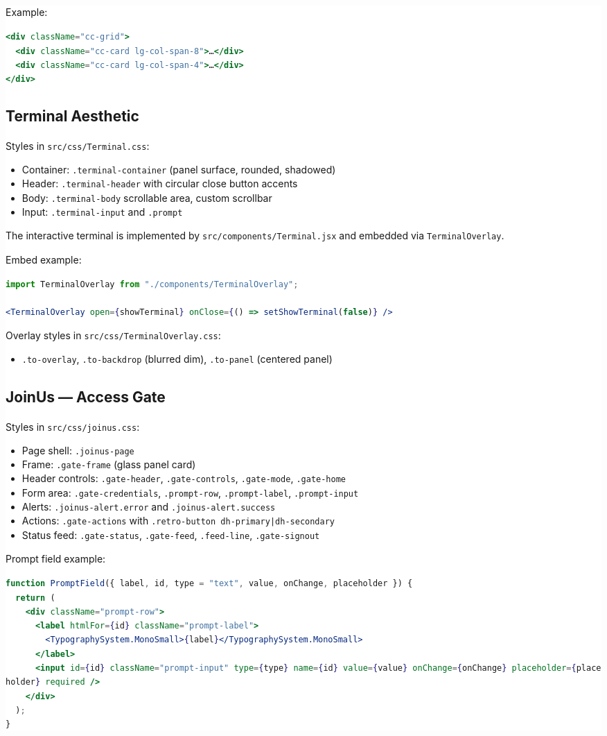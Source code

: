 Example:
```jsx
<div className="cc-grid">
  <div className="cc-card lg-col-span-8">…</div>
  <div className="cc-card lg-col-span-4">…</div>
</div>
```

## Terminal Aesthetic

Styles in `src/css/Terminal.css`:
- Container: `.terminal-container` (panel surface, rounded, shadowed)
- Header: `.terminal-header` with circular close button accents
- Body: `.terminal-body` scrollable area, custom scrollbar
- Input: `.terminal-input` and `.prompt`

The interactive terminal is implemented by `src/components/Terminal.jsx` and embedded via `TerminalOverlay`.

Embed example:
```jsx
import TerminalOverlay from "./components/TerminalOverlay";

<TerminalOverlay open={showTerminal} onClose={() => setShowTerminal(false)} />
```

Overlay styles in `src/css/TerminalOverlay.css`:
- `.to-overlay`, `.to-backdrop` (blurred dim), `.to-panel` (centered panel)

## JoinUs — Access Gate

Styles in `src/css/joinus.css`:
- Page shell: `.joinus-page`
- Frame: `.gate-frame` (glass panel card)
- Header controls: `.gate-header`, `.gate-controls`, `.gate-mode`, `.gate-home`
- Form area: `.gate-credentials`, `.prompt-row`, `.prompt-label`, `.prompt-input`
- Alerts: `.joinus-alert.error` and `.joinus-alert.success`
- Actions: `.gate-actions` with `.retro-button dh-primary|dh-secondary`
- Status feed: `.gate-status`, `.gate-feed`, `.feed-line`, `.gate-signout`

Prompt field example:
```jsx
function PromptField({ label, id, type = "text", value, onChange, placeholder }) {
  return (
    <div className="prompt-row">
      <label htmlFor={id} className="prompt-label">
        <TypographySystem.MonoSmall>{label}</TypographySystem.MonoSmall>
      </label>
      <input id={id} className="prompt-input" type={type} name={id} value={value} onChange={onChange} placeholder={placeholder} required />
    </div>
  );
}
```
